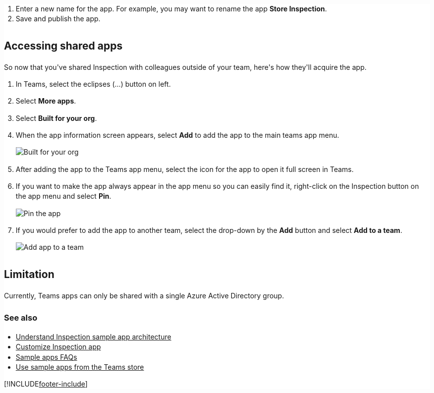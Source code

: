 1. Enter a new name for the app. For example, you may want to rename the app **Store Inspection**.
1. Save and publish the app.

## Accessing shared apps

So now that you've shared Inspection with colleagues outside of your team, here's how they'll acquire the app.

1. In Teams, select the eclipses (…) button on left.

1. Select **More apps**.

1. Select **Built for your org**.

1. When the app information screen appears, select **Add** to add the app to the main teams app menu.

    ![Built for your org](https://github.com/microsoft/teams-powerapps-app-templates/blob/main/Area%20Inspection/Documentation/media/deploy-inspection-as-a-broad-distribution-app/built-for-your-org.png "Built for your org")

1. After adding the app to the Teams app menu, select the icon for the app to open it full screen in Teams.

1. If you want to make the app always appear in the app menu so you can easily find it, right-click on the Inspection button on the app menu and select **Pin**.

    ![Pin the app](https://github.com/microsoft/teams-powerapps-app-templates/blob/main/Area%20Inspection/Documentation/media/deploy-inspection-as-a-broad-distribution-app/pin-the-app-option.png "Pin the app")

1. If you would prefer to add the app to another team, select the drop-down by the **Add** button and select **Add to a team**.

    ![Add app to a team](https://github.com/microsoft/teams-powerapps-app-templates/blob/main/Area%20Inspection/Documentation/media/deploy-inspection-as-a-broad-distribution-app/add-to-team.png "Add app to a team")

## Limitation

Currently, Teams apps can only be shared with a single Azure Active Directory group.

### See also

- [Understand Inspection sample app architecture](inspection-architecture.md)
- [Customize Inspection app](customize-inspections.md)
- [Sample apps FAQs](sample-apps-faqs.md)
- [Use sample apps from the Teams store](use-sample-apps-from-teams-store.md)


[!INCLUDE[footer-include](../includes/footer-banner.md)]
